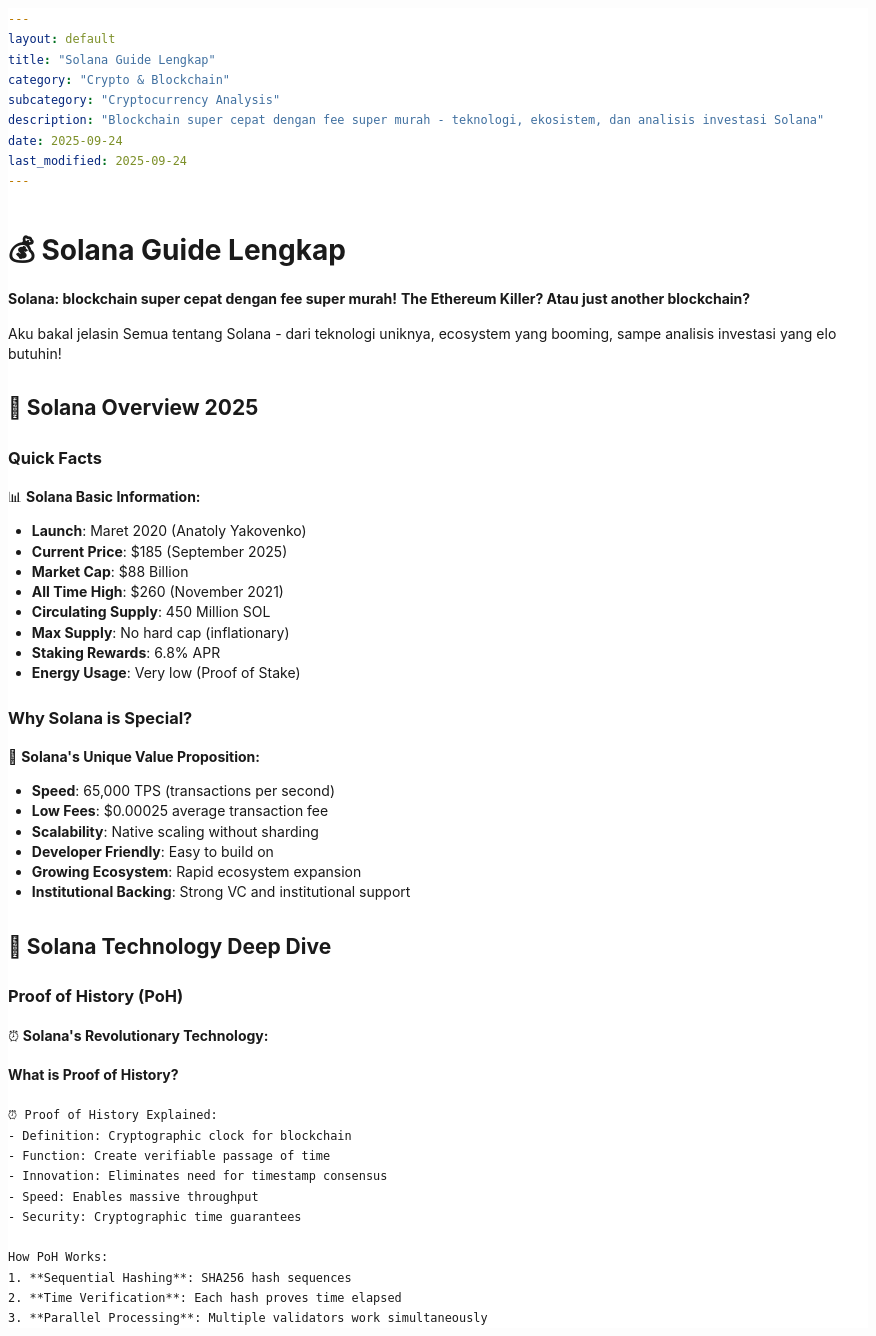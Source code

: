 ```yaml
---
layout: default
title: "Solana Guide Lengkap"
category: "Crypto & Blockchain"
subcategory: "Cryptocurrency Analysis"
description: "Blockchain super cepat dengan fee super murah - teknologi, ekosistem, dan analisis investasi Solana"
date: 2025-09-24
last_modified: 2025-09-24
---
```


# 💰 Solana Guide Lengkap

**Solana: blockchain super cepat dengan fee super murah!** **The Ethereum Killer? Atau just another blockchain?**

Aku bakal jelasin Semua tentang Solana - dari teknologi uniknya, ecosystem yang booming, sampe analisis investasi yang elo butuhin!

## 🚨 Solana Overview 2025

### **Quick Facts**
📊 **Solana Basic Information:**
- **Launch**: Maret 2020 (Anatoly Yakovenko)
- **Current Price**: $185 (September 2025)
- **Market Cap**: $88 Billion
- **All Time High**: $260 (November 2021)
- **Circulating Supply**: 450 Million SOL
- **Max Supply**: No hard cap (inflationary)
- **Staking Rewards**: 6.8% APR
- **Energy Usage**: Very low (Proof of Stake)

### **Why Solana is Special?**
🎯 **Solana's Unique Value Proposition:**
- **Speed**: 65,000 TPS (transactions per second)
- **Low Fees**: $0.00025 average transaction fee
- **Scalability**: Native scaling without sharding
- **Developer Friendly**: Easy to build on
- **Growing Ecosystem**: Rapid ecosystem expansion
- **Institutional Backing**: Strong VC and institutional support

## 🔗 Solana Technology Deep Dive

### **Proof of History (PoH)**
⏰ **Solana's Revolutionary Technology:**

#### **What is Proof of History?**
```
⏰ Proof of History Explained:
- Definition: Cryptographic clock for blockchain
- Function: Create verifiable passage of time
- Innovation: Eliminates need for timestamp consensus
- Speed: Enables massive throughput
- Security: Cryptographic time guarantees

How PoH Works:
1. **Sequential Hashing**: SHA256 hash sequences
2. **Time Verification**: Each hash proves time elapsed
3. **Parallel Processing**: Multiple validators work simultaneously
```